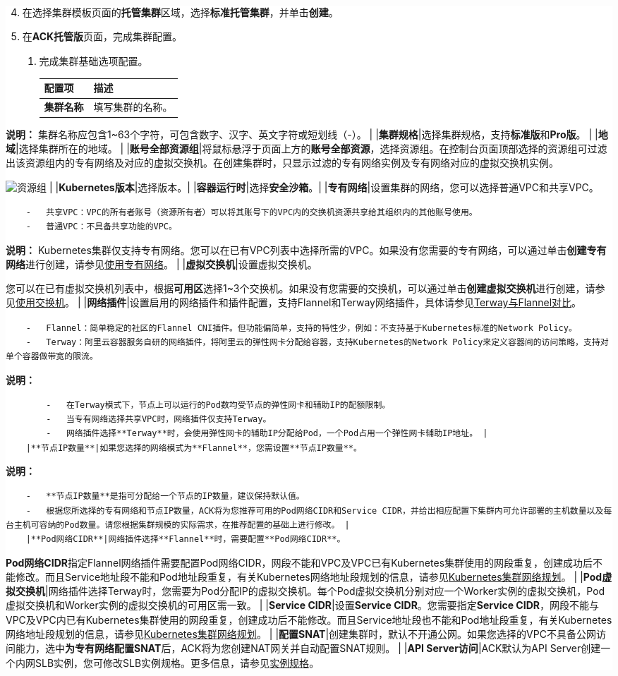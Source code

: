 4.  在选择集群模板页面的**托管集群**区域，选择**标准托管集群**，并单击**创建**。

5.  在**ACK托管版**页面，完成集群配置。

    1.  完成集群基础选项配置。

        |配置项|描述|
        |---|--|
        |**集群名称**|填写集群的名称。

**说明：** 集群名称应包含1~63个字符，可包含数字、汉字、英文字符或短划线（-）。 |
        |**集群规格**|选择集群规格，支持**标准版**和**Pro版**。 |
        |**地域**|选择集群所在的地域。 |
        |**账号全部资源组**|将鼠标悬浮于页面上方的**账号全部资源**，选择资源组。在控制台页面顶部选择的资源组可过滤出该资源组内的专有网络及对应的虚拟交换机。在创建集群时，只显示过滤的专有网络实例及专有网络对应的虚拟交换机实例。

![资源组](https://static-aliyun-doc.oss-accelerate.aliyuncs.com/assets/img/zh-CN/0706659951/p127165.png) |
        |**Kubernetes版本**|选择版本。|
        |**容器运行时**|选择**安全沙箱**。|
        |**专有网络**|设置集群的网络，您可以选择普通VPC和共享VPC。

        -   共享VPC：VPC的所有者账号（资源所有者）可以将其账号下的VPC内的交换机资源共享给其组织内的其他账号使用。
        -   普通VPC：不具备共享功能的VPC。
**说明：** Kubernetes集群仅支持专有网络。您可以在已有VPC列表中选择所需的VPC。如果没有您需要的专有网络，可以通过单击**创建专有网络**进行创建，请参见[使用专有网络](/intl.zh-CN/专有网络和交换机/使用专有网络.md)。 |
        |**虚拟交换机**|设置虚拟交换机。

您可以在已有虚拟交换机列表中，根据**可用区**选择1~3个交换机。如果没有您需要的交换机，可以通过单击**创建虚拟交换机**进行创建，请参见[使用交换机](/intl.zh-CN/专有网络和交换机/使用交换机.md)。 |
        |**网络插件**|设置启用的网络插件和插件配置，支持Flannel和Terway网络插件，具体请参见[Terway与Flannel对比](/intl.zh-CN/Kubernetes集群用户指南/网络/容器网络CNI/使用Terway网络插件.md)。

        -   Flannel：简单稳定的社区的Flannel CNI插件。但功能偏简单，支持的特性少，例如：不支持基于Kubernetes标准的Network Policy。
        -   Terway：阿里云容器服务自研的网络插件，将阿里云的弹性网卡分配给容器，支持Kubernetes的Network Policy来定义容器间的访问策略，支持对单个容器做带宽的限流。

**说明：**

            -   在Terway模式下，节点上可以运行的Pod数均受节点的弹性网卡和辅助IP的配额限制。
            -   当专有网络选择共享VPC时，网络插件仅支持Terway。
            -   网络插件选择**Terway**时，会使用弹性网卡的辅助IP分配给Pod，一个Pod占用一个弹性网卡辅助IP地址。 |
        |**节点IP数量**|如果您选择的网络模式为**Flannel**，您需设置**节点IP数量**。

**说明：**

        -   **节点IP数量**是指可分配给一个节点的IP数量，建议保持默认值。
        -   根据您所选择的专有网络和节点IP数量，ACK将为您推荐可用的Pod网络CIDR和Service CIDR，并给出相应配置下集群内可允许部署的主机数量以及每台主机可容纳的Pod数量。请您根据集群规模的实际需求，在推荐配置的基础上进行修改。 |
        |**Pod网络CIDR**|网络插件选择**Flannel**时，需要配置**Pod网络CIDR**。

**Pod网络CIDR**指定Flannel网络插件需要配置Pod网络CIDR，网段不能和VPC及VPC已有Kubernetes集群使用的网段重复，创建成功后不能修改。而且Service地址段不能和Pod地址段重复，有关Kubernetes网络地址段规划的信息，请参见[Kubernetes集群网络规划](/intl.zh-CN/Kubernetes集群用户指南/网络/Kubernetes集群网络规划.md)。 |
        |**Pod虚拟交换机**|网络插件选择Terway时，您需要为Pod分配IP的虚拟交换机。每个Pod虚拟交换机分别对应一个Worker实例的虚拟交换机，Pod虚拟交换机和Worker实例的虚拟交换机的可用区需一致。 |
        |**Service CIDR**|设置**Service CIDR**。您需要指定**Service CIDR**，网段不能与VPC及VPC内已有Kubernetes集群使用的网段重复，创建成功后不能修改。而且Service地址段也不能和Pod地址段重复，有关Kubernetes网络地址段规划的信息，请参见[Kubernetes集群网络规划](/intl.zh-CN/Kubernetes集群用户指南/网络/Kubernetes集群网络规划.md)。 |
        |**配置SNAT**|创建集群时，默认不开通公网。如果您选择的VPC不具备公网访问能力，选中**为专有网络配置SNAT**后，ACK将为您创建NAT网关并自动配置SNAT规则。 |
        |**API Server访问**|ACK默认为API Server创建一个内网SLB实例，您可修改SLB实例规格。更多信息，请参见[实例规格](/intl.zh-CN/传统型负载均衡CLB/CLB用户指南/实例/实例概述.md)。
